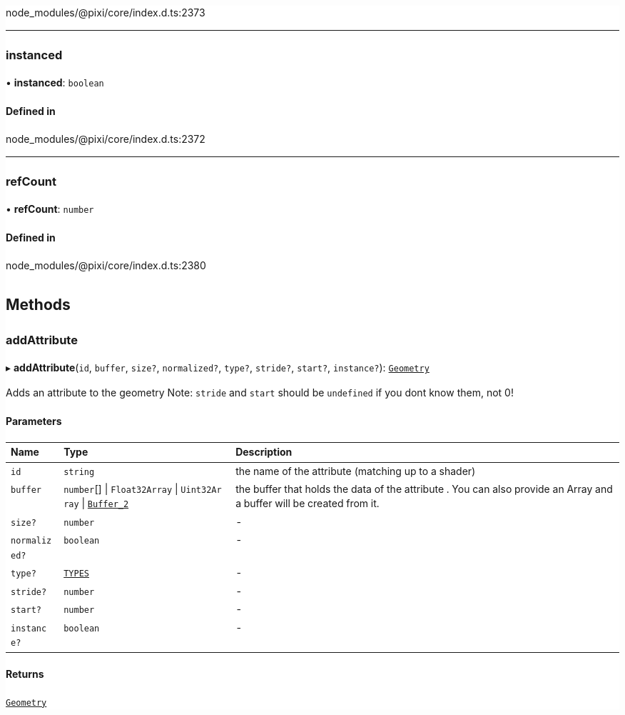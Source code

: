 node_modules/@pixi/core/index.d.ts:2373

___

### instanced

• **instanced**: `boolean`

#### Defined in

node_modules/@pixi/core/index.d.ts:2372

___

### refCount

• **refCount**: `number`

#### Defined in

node_modules/@pixi/core/index.d.ts:2380

## Methods

### addAttribute

▸ **addAttribute**(`id`, `buffer`, `size?`, `normalized?`, `type?`, `stride?`, `start?`, `instance?`): [`Geometry`](components_ClusterNodeContainer._internal_.Geometry.md)

Adds an attribute to the geometry
Note: `stride` and `start` should be `undefined` if you dont know them, not 0!

#### Parameters

| Name | Type | Description |
| :------ | :------ | :------ |
| `id` | `string` | the name of the attribute (matching up to a shader) |
| `buffer` | `number`[] \| `Float32Array` \| `Uint32Array` \| [`Buffer_2`](components_ClusterNodeContainer._internal_.Buffer_2.md) | the buffer that holds the data of the attribute . You can also provide an Array and a buffer will be created from it. |
| `size?` | `number` | - |
| `normalized?` | `boolean` | - |
| `type?` | [`TYPES`](../enums/components_ClusterNodeContainer._internal_.TYPES.md) | - |
| `stride?` | `number` | - |
| `start?` | `number` | - |
| `instance?` | `boolean` | - |

#### Returns

[`Geometry`](components_ClusterNodeContainer._internal_.Geometry.md)
